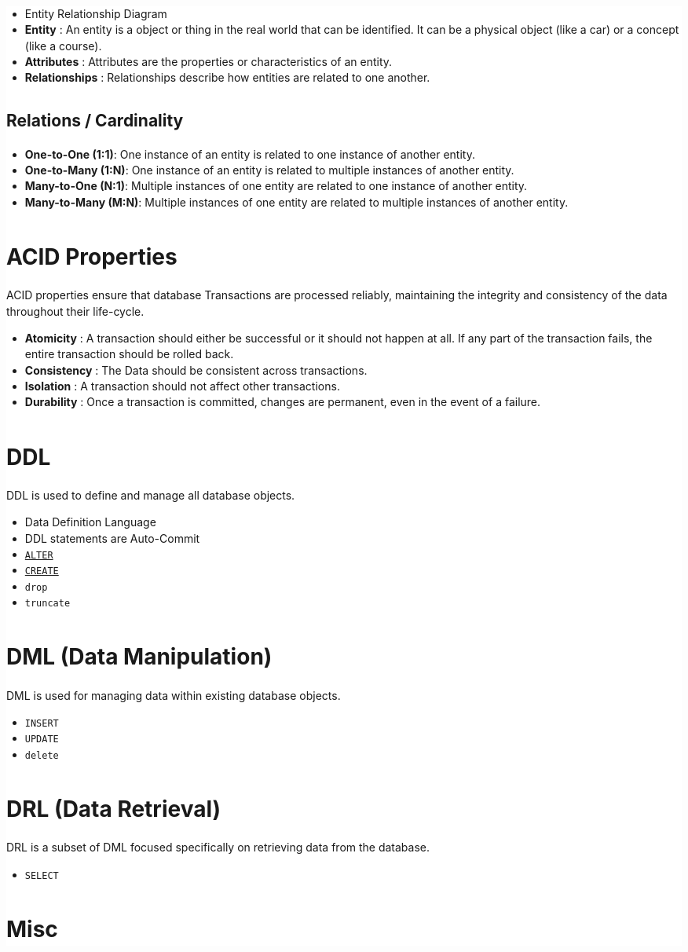 - Entity Relationship Diagram
- **Entity** : An entity is a object or thing in the real world that can be identified. It can be a physical object (like a car) or a concept (like a course).
- **Attributes** : Attributes are the properties or characteristics of an entity.
- **Relationships** : Relationships describe how entities are related to one another.
## Relations / Cardinality 

- **One-to-One (1:1)**: One instance of an entity is related to one instance of another entity.
- **One-to-Many (1:N)**: One instance of an entity is related to multiple instances of another entity.
- **Many-to-One (N:1)**: Multiple instances of one entity are related to one instance of another entity.
- **Many-to-Many (M:N)**: Multiple instances of one entity are related to multiple instances of another entity.
# ACID Properties

ACID properties ensure that database Transactions are processed reliably, maintaining the integrity and consistency of the data throughout their life-cycle.

- **Atomicity** : A transaction should either be successful or it should not happen at all. If any part of the transaction fails, the entire transaction should be rolled back.
- **Consistency** : The Data should be consistent across transactions.
- **Isolation** : A transaction should not affect other transactions.
- **Durability** : Once a transaction is committed, changes are permanent, even in the event of a failure.

# DDL

DDL is used to define and manage all database objects.

- Data Definition Language
- DDL statements are Auto-Commit
- [`ALTER`](#alter)
- [`CREATE`](#create)
- `drop`
- `truncate`
# DML (Data Manipulation)

DML is used for managing data within existing database objects.

- `INSERT`
- `UPDATE`
- `delete`
# DRL (Data Retrieval)

DRL is a subset of DML focused specifically on retrieving data from the database.

- `SELECT`
# Misc
